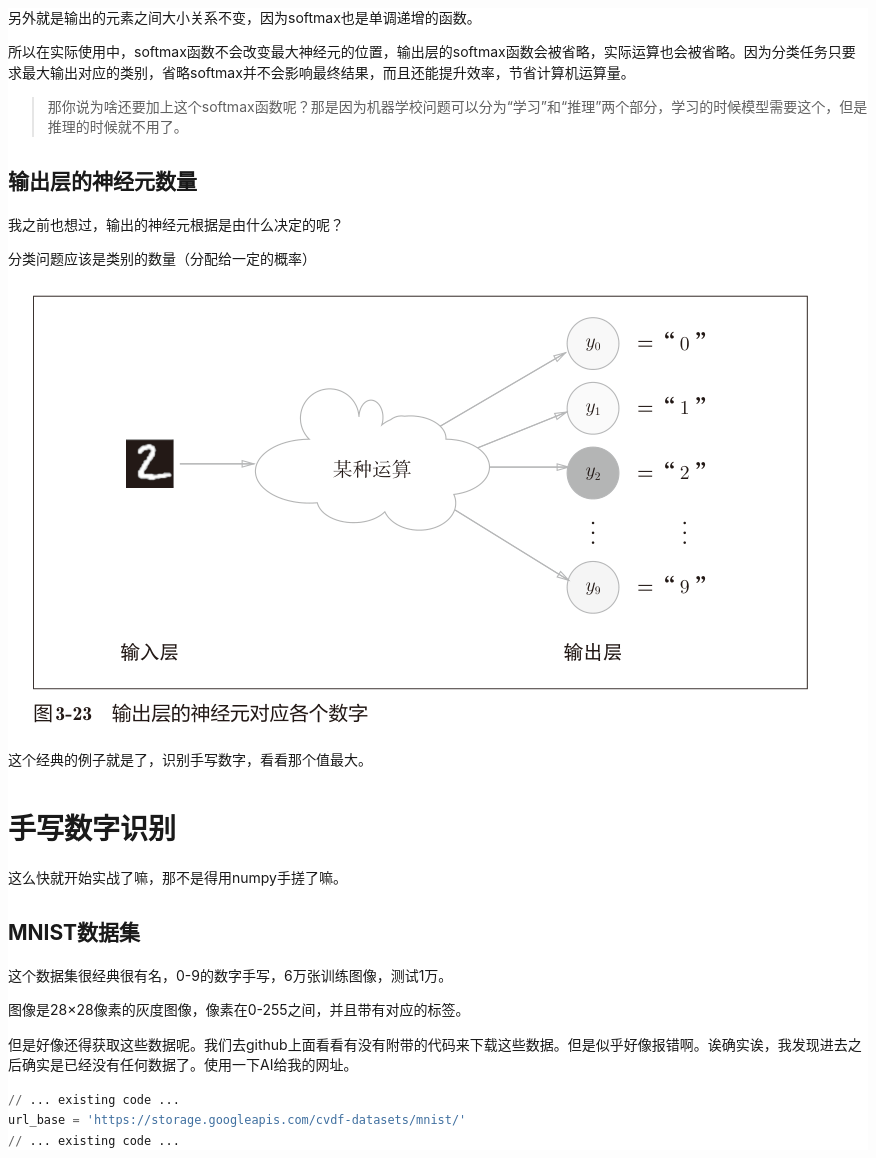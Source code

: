 另外就是输出的元素之间大小关系不变，因为softmax也是单调递增的函数。

所以在实际使用中，softmax函数不会改变最大神经元的位置，输出层的softmax函数会被省略，实际运算也会被省略。因为分类任务只要求最大输出对应的类别，省略softmax并不会影响最终结果，而且还能提升效率，节省计算机运算量。

> 那你说为啥还要加上这个softmax函数呢？那是因为机器学校问题可以分为“学习”和“推理”两个部分，学习的时候模型需要这个，但是推理的时候就不用了。

## 输出层的神经元数量

我之前也想过，输出的神经元根据是由什么决定的呢？

分类问题应该是类别的数量（分配给一定的概率）

![image-20250806215901229](./03_神经网络.assets/image-20250806215901229.png)

这个经典的例子就是了，识别手写数字，看看那个值最大。

# 手写数字识别

这么快就开始实战了嘛，那不是得用numpy手搓了嘛。

## MNIST数据集

这个数据集很经典很有名，0-9的数字手写，6万张训练图像，测试1万。

图像是28×28像素的灰度图像，像素在0-255之间，并且带有对应的标签。

但是好像还得获取这些数据呢。我们去github上面看看有没有附带的代码来下载这些数据。但是似乎好像报错啊。诶确实诶，我发现进去之后确实是已经没有任何数据了。使用一下AI给我的网址。

```python
// ... existing code ...
url_base = 'https://storage.googleapis.com/cvdf-datasets/mnist/'
// ... existing code ...
```
